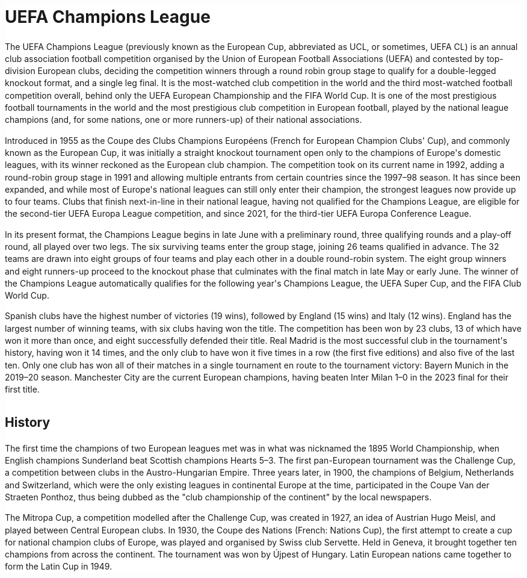 # UEFA Champions League

The UEFA Champions League (previously known as the European Cup, abbreviated as UCL, or sometimes, UEFA CL) is an annual club association football competition organised by the Union of European Football Associations (UEFA) and contested by top-division European clubs, deciding the competition winners through a round robin group stage to qualify for a double-legged knockout format, and a single leg final. It is the most-watched club competition in the world and the third most-watched football competition overall, behind only the UEFA European Championship and the FIFA World Cup. It is one of the most prestigious football tournaments in the world and the most prestigious club competition in European football, played by the national league champions (and, for some nations, one or more runners-up) of their national associations.


Introduced in 1955 as the Coupe des Clubs Champions Européens (French for European Champion Clubs' Cup), and commonly known as the European Cup, it was initially a straight knockout tournament open only to the champions of Europe's domestic leagues, with its winner reckoned as the European club champion. The competition took on its current name in 1992, adding a round-robin group stage in 1991 and allowing multiple entrants from certain countries since the 1997–98 season. It has since been expanded, and while most of Europe's national leagues can still only enter their champion, the strongest leagues now provide up to four teams. Clubs that finish next-in-line in their national league, having not qualified for the Champions League, are eligible for the second-tier UEFA Europa League competition, and since 2021, for the third-tier UEFA Europa Conference League.


In its present format, the Champions League begins in late June with a preliminary round, three qualifying rounds and a play-off round, all played over two legs. The six surviving teams enter the group stage, joining 26 teams qualified in advance. The 32 teams are drawn into eight groups of four teams and play each other in a double round-robin system. The eight group winners and eight runners-up proceed to the knockout phase that culminates with the final match in late May or early June. The winner of the Champions League automatically qualifies for the following year's Champions League, the UEFA Super Cup, and the FIFA Club World Cup.


Spanish clubs have the highest number of victories (19 wins), followed by England (15 wins) and Italy (12 wins). England has the largest number of winning teams, with six clubs having won the title. The competition has been won by 23 clubs, 13 of which have won it more than once, and eight successfully defended their title. Real Madrid is the most successful club in the tournament's history, having won it 14 times, and the only club to have won it five times in a row (the first five editions) and also five of the last ten. Only one club has won all of their matches in a single tournament en route to the tournament victory: Bayern Munich in the 2019–20 season. Manchester City are the current European champions, having beaten Inter Milan 1–0 in the 2023 final for their first title.


## History

The first time the champions of two European leagues met was in what was nicknamed the 1895 World Championship, when English champions Sunderland beat Scottish champions Hearts 5–3. The first pan-European tournament was the Challenge Cup, a competition between clubs in the Austro-Hungarian Empire. Three years later, in 1900, the champions of Belgium, Netherlands and Switzerland, which were the only existing leagues in continental Europe at the time, participated in the Coupe Van der Straeten Ponthoz, thus being dubbed as the "club championship of the continent" by the local newspapers.


The Mitropa Cup, a competition modelled after the Challenge Cup, was created in 1927, an idea of Austrian Hugo Meisl, and played between Central European clubs. In 1930, the Coupe des Nations (French: Nations Cup), the first attempt to create a cup for national champion clubs of Europe, was played and organised by Swiss club Servette. Held in Geneva, it brought together ten champions from across the continent. The tournament was won by Újpest of Hungary. Latin European nations came together to form the Latin Cup in 1949.
